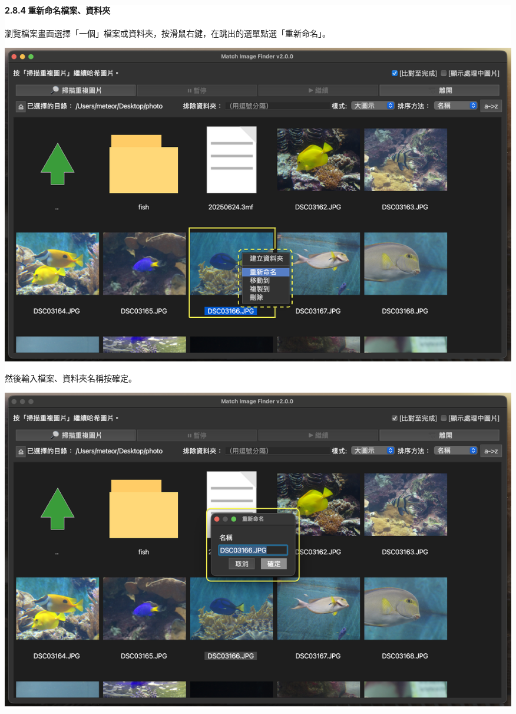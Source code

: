 #### 2.8.4 重新命名檔案、資料夾
瀏覽檔案畫面選擇「一個」檔案或資料夾，按滑鼠右鍵，在跳出的選單點選「重新命名」。

![選單](./img/02080401_rename.png)

然後輸入檔案、資料夾名稱按確定。

![輸入名稱](./img/02080402_name.png)

